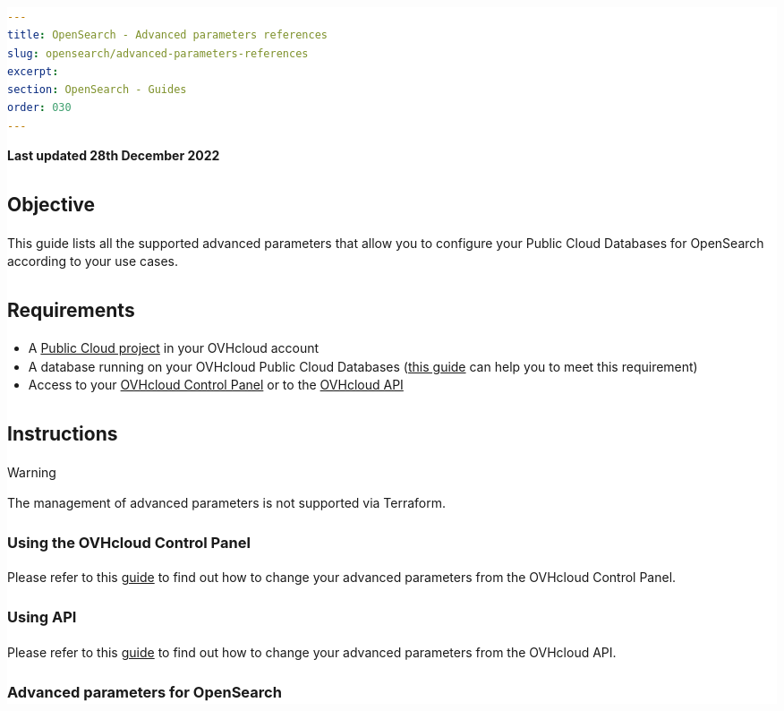 ```yaml
---
title: OpenSearch - Advanced parameters references
slug: opensearch/advanced-parameters-references
excerpt:
section: OpenSearch - Guides
order: 030
---
```


<style>
th,
td:nth-child(-n+2) {
  white-space:nowrap;
}
</style>

**Last updated 28th December 2022**

## Objective

This guide lists all the supported advanced parameters that allow you to configure your Public Cloud Databases for OpenSearch according to your use cases.

## Requirements

- A [Public Cloud project](https://www.ovhcloud.com/en-ca/public-cloud/) in your OVHcloud account   
- A database running on your OVHcloud Public Cloud Databases ([this guide](https://docs.ovh.com/ca/en/publiccloud/databases/getting-started/) can help you to meet this requirement)   
- Access to your [OVHcloud Control Panel](https://ca.ovh.com/auth/?action=gotomanager&from=https://www.ovh.com/ca/en/&ovhSubsidiary=ca) or to the [OVHcloud API](https://api.ovh.com/console/)   


## Instructions

> [!warning]
>
> The management of advanced parameters is not supported via Terraform.
>

### Using the OVHcloud Control Panel

Please refer to this [guide](https://docs.ovh.com/ca/en/publiccloud/databases/advanced-configuration/#using-the-ovhcloud-control-panel) to find out how to change your advanced parameters from the OVHcloud Control Panel.

### Using API

Please refer to this [guide](https://docs.ovh.com/ca/en/publiccloud/databases/advanced-configuration/#using-api) to find out how to change your advanced parameters from the OVHcloud API.


### Advanced parameters for OpenSearch
